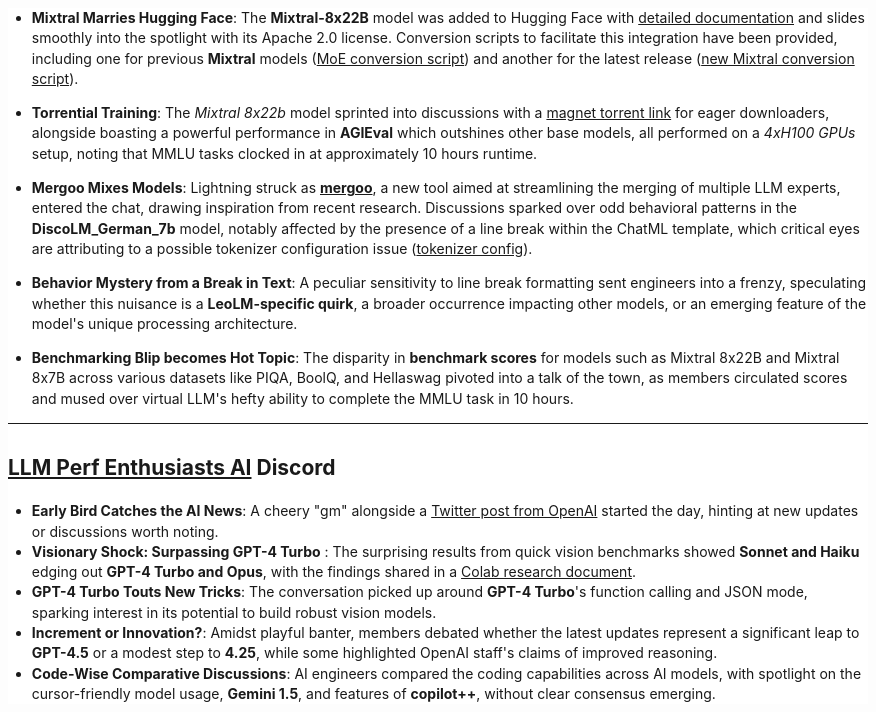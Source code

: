 - **Mixtral Marries Hugging Face**: The **Mixtral-8x22B** model was added to Hugging Face with [detailed documentation](https://huggingface.co/v2ray/Mixtral-8x22B-v0.1) and slides smoothly into the spotlight with its Apache 2.0 license. Conversion scripts to facilitate this integration have been provided, including one for previous **Mixtral** models ([MoE conversion script](https://huggingface.co/DiscoResearch/mixtral-7b-8expert/blob/main/convert_mistral_moe_weights_to_hf.py)) and another for the latest release ([new Mixtral conversion script](https://github.com/huggingface/transformers/blob/main/src/transformers/models/mixtral/convert_mixtral_weights_to_hf.py)).

- **Torrential Training**: The *Mixtral 8x22b* model sprinted into discussions with a [magnet torrent link](https://x.com/MistralAI/status/1777869263778291896?t=vKiT9FUuVbYAhjjg5kOHyw&s=33) for eager downloaders, alongside boasting a powerful performance in **AGIEval** which outshines other base models, all performed on a *4xH100 GPUs* setup, noting that MMLU tasks clocked in at approximately 10 hours runtime.

- **Mergoo Mixes Models**: Lightning struck as [**mergoo**](https://github.com/Leeroo-AI/mergoo), a new tool aimed at streamlining the merging of multiple LLM experts, entered the chat, drawing inspiration from recent research. Discussions sparked over odd behavioral patterns in the **DiscoLM_German_7b** model, notably affected by the presence of a line break within the ChatML template, which critical eyes are attributing to a possible tokenizer configuration issue ([tokenizer config](https://huggingface.co/DiscoResearch/DiscoLM_German_7b_v1/blob/main/tokenizer_config.json#L48)).

- **Behavior Mystery from a Break in Text**: A peculiar sensitivity to line break formatting sent engineers into a frenzy, speculating whether this nuisance is a **LeoLM-specific quirk**, a broader occurrence impacting other models, or an emerging feature of the model's unique processing architecture.

- **Benchmarking Blip becomes Hot Topic**: The disparity in **benchmark scores** for models such as Mixtral 8x22B and Mixtral 8x7B across various datasets like PIQA, BoolQ, and Hellaswag pivoted into a talk of the town, as members circulated scores and mused over virtual LLM's hefty ability to complete the MMLU task in 10 hours.



---



## [LLM Perf Enthusiasts AI](https://discord.com/channels/1168579740391710851) Discord

- **Early Bird Catches the AI News**: A cheery "gm" alongside a [Twitter post from OpenAI](https://twitter.com/OpenAI/status/1777772582680301665) started the day, hinting at new updates or discussions worth noting.
- **Visionary Shock: Surpassing GPT-4 Turbo** : The surprising results from quick vision benchmarks showed **Sonnet and Haiku** edging out **GPT-4 Turbo and Opus**, with the findings shared in a [Colab research document](https://colab.research.google.com/drive/1s7KvljSkXKRfinqG248QZIZvROf0pk4x?usp=sharing).
- **GPT-4 Turbo Touts New Tricks**: The conversation picked up around **GPT-4 Turbo**'s function calling and JSON mode, sparking interest in its potential to build robust vision models.
- **Increment or Innovation?**: Amidst playful banter, members debated whether the latest updates represent a significant leap to **GPT-4.5** or a modest step to **4.25**, while some highlighted OpenAI staff's claims of improved reasoning.
- **Code-Wise Comparative Discussions**: AI engineers compared the coding capabilities across AI models, with spotlight on the cursor-friendly model usage, **Gemini 1.5**, and features of **copilot++**, without clear consensus emerging.
